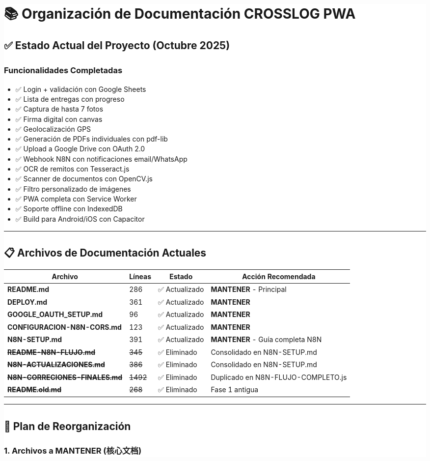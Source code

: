 # 📚 Organización de Documentación CROSSLOG PWA

## ✅ Estado Actual del Proyecto (Octubre 2025)

### Funcionalidades Completadas
- ✅ Login + validación con Google Sheets
- ✅ Lista de entregas con progreso
- ✅ Captura de hasta 7 fotos
- ✅ Firma digital con canvas
- ✅ Geolocalización GPS
- ✅ Generación de PDFs individuales con pdf-lib
- ✅ Upload a Google Drive con OAuth 2.0
- ✅ Webhook N8N con notificaciones email/WhatsApp
- ✅ OCR de remitos con Tesseract.js
- ✅ Scanner de documentos con OpenCV.js
- ✅ Filtro personalizado de imágenes
- ✅ PWA completa con Service Worker
- ✅ Soporte offline con IndexedDB
- ✅ Build para Android/iOS con Capacitor

---

## 📋 Archivos de Documentación Actuales

| Archivo | Líneas | Estado | Acción Recomendada |
|---------|--------|--------|-------------------|
| **README.md** | 286 | ✅ Actualizado | **MANTENER** - Principal |
| **DEPLOY.md** | 361 | ✅ Actualizado | **MANTENER** |
| **GOOGLE_OAUTH_SETUP.md** | 96 | ✅ Actualizado | **MANTENER** |
| **CONFIGURACION-N8N-CORS.md** | 123 | ✅ Actualizado | **MANTENER** |
| **N8N-SETUP.md** | 391 | ✅ Actualizado | **MANTENER** - Guía completa N8N |
| ~~**README-N8N-FLUJO.md**~~ | ~~345~~ | ✅ Eliminado | Consolidado en N8N-SETUP.md |
| ~~**N8N-ACTUALIZACIONES.md**~~ | ~~386~~ | ✅ Eliminado | Consolidado en N8N-SETUP.md |
| ~~**N8N-CORRECIONES-FINALES.md**~~ | ~~1492~~ | ✅ Eliminado | Duplicado en N8N-FLUJO-COMPLETO.js |
| ~~**README.old.md**~~ | ~~268~~ | ✅ Eliminado | Fase 1 antigua |

---

## 🎯 Plan de Reorganización

### 1. Archivos a MANTENER (核心文档)
